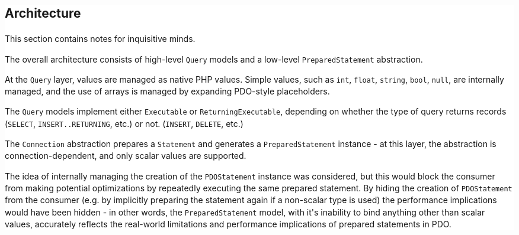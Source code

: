 ## Architecture

This section contains notes for inquisitive minds.

The overall architecture consists of high-level `Query` models and a low-level `PreparedStatement` abstraction.

At the `Query` layer, values are managed as native PHP values. Simple values, such as `int`, `float`, `string`,
`bool`, `null`, are internally managed, and the use of arrays is managed by expanding PDO-style placeholders.

The `Query` models implement either `Executable` or `ReturningExecutable`, depending on whether the type of
query returns records (`SELECT`, `INSERT..RETURNING`, etc.) or not. (`INSERT`, `DELETE`, etc.)

The `Connection` abstraction prepares a `Statement` and generates a `PreparedStatement` instance - at this
layer, the abstraction is connection-dependent, and only scalar values are supported.

The idea of internally managing the creation of the `PDOStatement` instance was considered, but this would block
the consumer from making potential optimizations by repeatedly executing the same prepared statement. By hiding
the creation of `PDOStatement` from the consumer (e.g. by implicitly preparing the statement again if a non-scalar
type is used) the performance implications would have been hidden - in other words, the `PreparedStatement` model,
with it's inability to bind anything other than scalar values, accurately reflects the real-world limitations
and performance implications of prepared statements in PDO.

